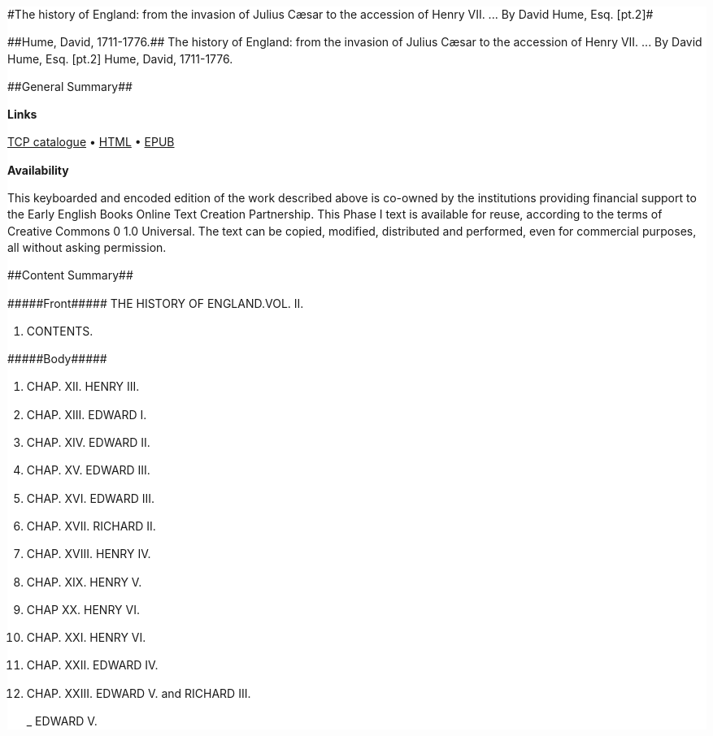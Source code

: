 #The history of England: from the invasion of Julius Cæsar to the accession of Henry VII. ... By David Hume, Esq. [pt.2]#

##Hume, David, 1711-1776.##
The history of England: from the invasion of Julius Cæsar to the accession of Henry VII. ... By David Hume, Esq. [pt.2]
Hume, David, 1711-1776.

##General Summary##

**Links**

[TCP catalogue](http://www.ota.ox.ac.uk/tcp/)  • 
[HTML](http://tei.it.ox.ac.uk/tcp/Texts-HTML/free/004/004851122.html)  • 
[EPUB](http://tei.it.ox.ac.uk/tcp/Texts-EPUB/free/004/004851122.epub)

**Availability**

This keyboarded and encoded edition of the
	       work described above is co-owned by the institutions
	       providing financial support to the Early English Books
	       Online Text Creation Partnership. This Phase I text is
	       available for reuse, according to the terms of Creative
	       Commons 0 1.0 Universal. The text can be copied,
	       modified, distributed and performed, even for
	       commercial purposes, all without asking permission.


##Content Summary##

#####Front#####
THE HISTORY OF ENGLAND.VOL. II.
1. CONTENTS.

#####Body#####

1. CHAP. XII. HENRY III.

1. CHAP. XIII. EDWARD I.

1. CHAP. XIV. EDWARD II.

1. CHAP. XV. EDWARD III.

1. CHAP. XVI. EDWARD III.

1. CHAP. XVII. RICHARD II.

1. CHAP. XVIII. HENRY IV.

1. CHAP. XIX. HENRY V.

1. CHAP XX. HENRY VI.

1. CHAP. XXI. HENRY VI.

1. CHAP. XXII. EDWARD IV.

1. CHAP. XXIII. EDWARD V. and RICHARD III.

    _ EDWARD V.
